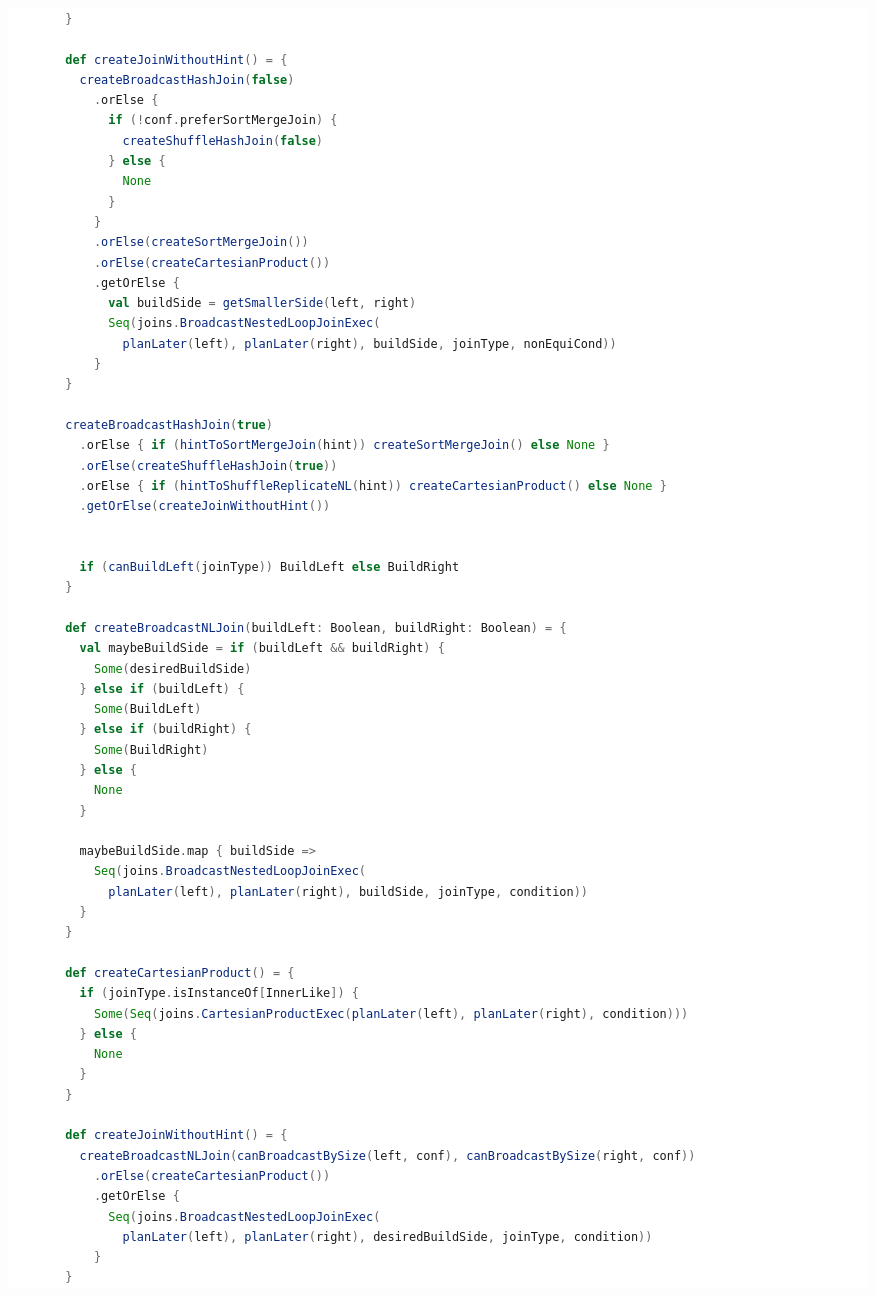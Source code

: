 ```scala
        }

        def createJoinWithoutHint() = {
          createBroadcastHashJoin(false)
            .orElse {
              if (!conf.preferSortMergeJoin) {
                createShuffleHashJoin(false)
              } else {
                None
              }
            }
            .orElse(createSortMergeJoin())
            .orElse(createCartesianProduct())
            .getOrElse {
              val buildSide = getSmallerSide(left, right)
              Seq(joins.BroadcastNestedLoopJoinExec(
                planLater(left), planLater(right), buildSide, joinType, nonEquiCond))
            }
        }

        createBroadcastHashJoin(true)
          .orElse { if (hintToSortMergeJoin(hint)) createSortMergeJoin() else None }
          .orElse(createShuffleHashJoin(true))
          .orElse { if (hintToShuffleReplicateNL(hint)) createCartesianProduct() else None }
          .getOrElse(createJoinWithoutHint())


          if (canBuildLeft(joinType)) BuildLeft else BuildRight
        }

        def createBroadcastNLJoin(buildLeft: Boolean, buildRight: Boolean) = {
          val maybeBuildSide = if (buildLeft && buildRight) {
            Some(desiredBuildSide)
          } else if (buildLeft) {
            Some(BuildLeft)
          } else if (buildRight) {
            Some(BuildRight)
          } else {
            None
          }

          maybeBuildSide.map { buildSide =>
            Seq(joins.BroadcastNestedLoopJoinExec(
              planLater(left), planLater(right), buildSide, joinType, condition))
          }
        }

        def createCartesianProduct() = {
          if (joinType.isInstanceOf[InnerLike]) {
            Some(Seq(joins.CartesianProductExec(planLater(left), planLater(right), condition)))
          } else {
            None
          }
        }

        def createJoinWithoutHint() = {
          createBroadcastNLJoin(canBroadcastBySize(left, conf), canBroadcastBySize(right, conf))
            .orElse(createCartesianProduct())
            .getOrElse {
              Seq(joins.BroadcastNestedLoopJoinExec(
                planLater(left), planLater(right), desiredBuildSide, joinType, condition))
            }
        }
```